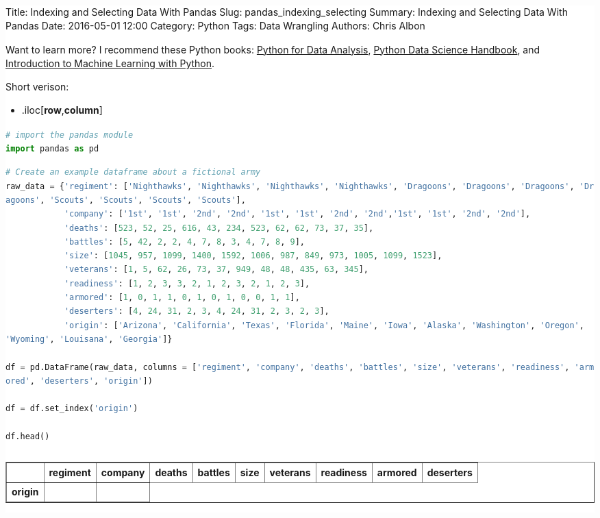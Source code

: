 Title: Indexing and Selecting Data With Pandas
Slug: pandas_indexing_selecting
Summary: Indexing and Selecting Data With Pandas
Date: 2016-05-01 12:00
Category: Python
Tags: Data Wrangling
Authors: Chris Albon

Want to learn more? I recommend these Python books: [Python for Data Analysis](http://amzn.to/2ljV9wY), [Python Data Science Handbook](http://amzn.to/2m0mgMB), and [Introduction to Machine Learning with Python](http://amzn.to/2mjYiwK).

Short verison:

- .iloc[**row**,**column**]


```python
# import the pandas module
import pandas as pd
```


```python
# Create an example dataframe about a fictional army
raw_data = {'regiment': ['Nighthawks', 'Nighthawks', 'Nighthawks', 'Nighthawks', 'Dragoons', 'Dragoons', 'Dragoons', 'Dragoons', 'Scouts', 'Scouts', 'Scouts', 'Scouts'],
            'company': ['1st', '1st', '2nd', '2nd', '1st', '1st', '2nd', '2nd','1st', '1st', '2nd', '2nd'],
            'deaths': [523, 52, 25, 616, 43, 234, 523, 62, 62, 73, 37, 35],
            'battles': [5, 42, 2, 2, 4, 7, 8, 3, 4, 7, 8, 9],
            'size': [1045, 957, 1099, 1400, 1592, 1006, 987, 849, 973, 1005, 1099, 1523],
            'veterans': [1, 5, 62, 26, 73, 37, 949, 48, 48, 435, 63, 345],
            'readiness': [1, 2, 3, 3, 2, 1, 2, 3, 2, 1, 2, 3],
            'armored': [1, 0, 1, 1, 0, 1, 0, 1, 0, 0, 1, 1],
            'deserters': [4, 24, 31, 2, 3, 4, 24, 31, 2, 3, 2, 3],
            'origin': ['Arizona', 'California', 'Texas', 'Florida', 'Maine', 'Iowa', 'Alaska', 'Washington', 'Oregon', 'Wyoming', 'Louisana', 'Georgia']}

df = pd.DataFrame(raw_data, columns = ['regiment', 'company', 'deaths', 'battles', 'size', 'veterans', 'readiness', 'armored', 'deserters', 'origin'])

df = df.set_index('origin')

df.head()
```




<div style="max-height:1000px;max-width:1500px;overflow:auto;">
<table border="1" class="dataframe">
  <thead>
    <tr style="text-align: right;">
      <th></th>
      <th>regiment</th>
      <th>company</th>
      <th>deaths</th>
      <th>battles</th>
      <th>size</th>
      <th>veterans</th>
      <th>readiness</th>
      <th>armored</th>
      <th>deserters</th>
    </tr>
    <tr>
      <th>origin</th>
      <th></th>
      <th></th>